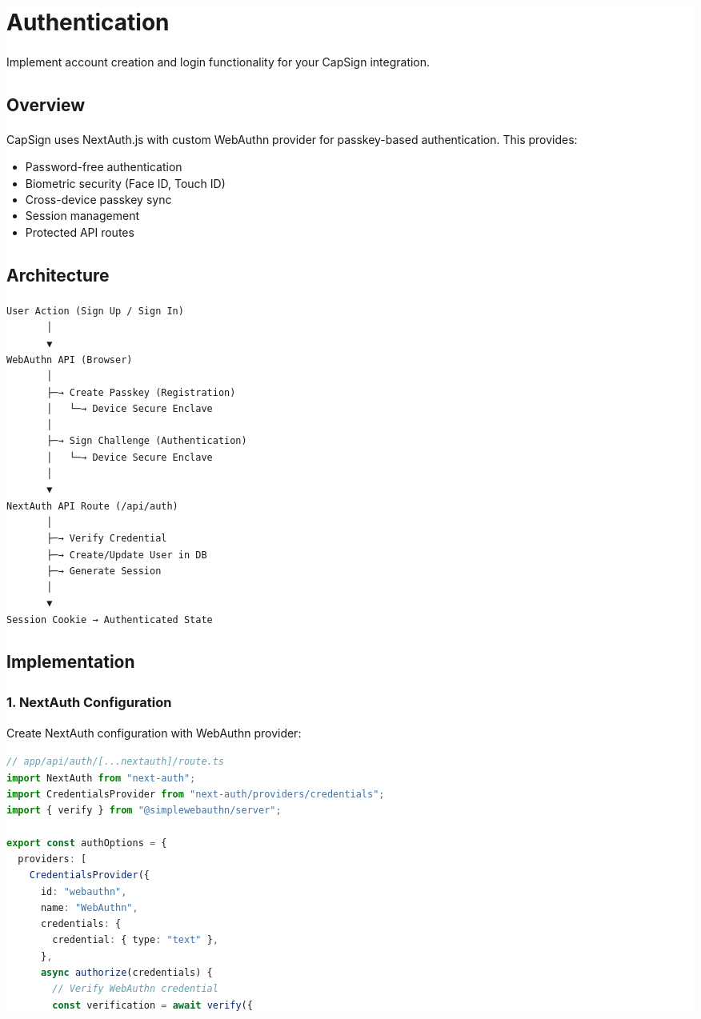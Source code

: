 # Authentication

Implement account creation and login functionality for your CapSign integration.

## Overview

CapSign uses NextAuth.js with custom WebAuthn provider for passkey-based authentication. This provides:

- Password-free authentication
- Biometric security (Face ID, Touch ID)
- Cross-device passkey sync
- Session management
- Protected API routes

## Architecture

```
User Action (Sign Up / Sign In)
       │
       ▼
WebAuthn API (Browser)
       │
       ├─→ Create Passkey (Registration)
       │   └─→ Device Secure Enclave
       │
       ├─→ Sign Challenge (Authentication)
       │   └─→ Device Secure Enclave
       │
       ▼
NextAuth API Route (/api/auth)
       │
       ├─→ Verify Credential
       ├─→ Create/Update User in DB
       ├─→ Generate Session
       │
       ▼
Session Cookie → Authenticated State
```

## Implementation

### 1. NextAuth Configuration

Create NextAuth configuration with WebAuthn provider:

```typescript
// app/api/auth/[...nextauth]/route.ts
import NextAuth from "next-auth";
import CredentialsProvider from "next-auth/providers/credentials";
import { verify } from "@simplewebauthn/server";

export const authOptions = {
  providers: [
    CredentialsProvider({
      id: "webauthn",
      name: "WebAuthn",
      credentials: {
        credential: { type: "text" },
      },
      async authorize(credentials) {
        // Verify WebAuthn credential
        const verification = await verify({
```